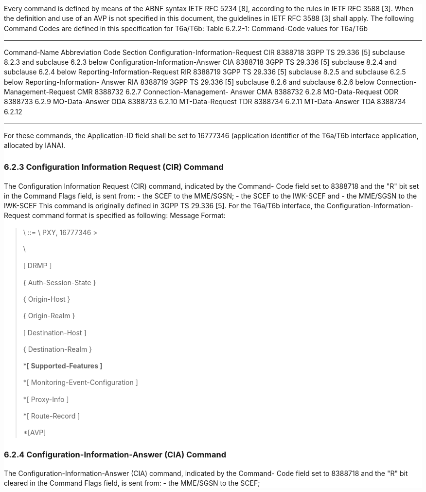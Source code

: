 Every command is defined by means of the ABNF syntax IETF RFC 5234 [8],
according to the rules in IETF RFC 3588 [3]. When the definition and use of an
AVP is not specified in this document, the guidelines in IETF RFC 3588 [3]
shall apply.
The following Command Codes are defined in this specification for T6a/T6b:
Table 6.2.2-1: Command-Code values for T6a/T6b
* * *
Command-Name Abbreviation Code Section Configuration-Information-Request CIR
8388718 3GPP TS 29.336 [5] subclause 8.2.3 and subclause 6.2.3 below
Configuration-Information-Answer CIA 8388718 3GPP TS 29.336 [5] subclause
8.2.4 and subclause 6.2.4 below Reporting-Information-Request RIR 8388719 3GPP
TS 29.336 [5] subclause 8.2.5 and subclause 6.2.5 below Reporting-Information-
Answer RIA 8388719 3GPP TS 29.336 [5] subclause 8.2.6 and subclause 6.2.6
below Connection-Management-Request CMR 8388732 6.2.7 Connection-Management-
Answer CMA 8388732 6.2.8 MO-Data-Request ODR 8388733 6.2.9 MO-Data-Answer ODA
8388733 6.2.10 MT-Data-Request TDR 8388734 6.2.11 MT-Data-Answer TDA 8388734
6.2.12
* * *
For these commands, the Application-ID field shall be set to 16777346
(application identifier of the T6a/T6b interface application, allocated by
IANA).
### 6.2.3 Configuration Information Request (CIR) Command
The Configuration Information Request (CIR) command, indicated by the Command-
Code field set to 8388718 and the \"R\" bit set in the Command Flags field, is
sent from:
\- the SCEF to the MME/SGSN;
\- the SCEF to the IWK-SCEF and
\- the MME/SGSN to the IWK-SCEF
This command is originally defined in 3GPP TS 29.336 [5].
For the T6a/T6b interface, the Configuration-Information-Request command
format is specified as following:
Message Format:
> \ ::= \ PXY, 16777346 >
>
> \
>
> [ DRMP ]
>
> { Auth-Session-State }
>
> { Origin-Host }
>
> { Origin-Realm }
>
> [ Destination-Host ]
>
> { Destination-Realm }
>
> ***[ Supported-Features ]**
>
> *[ Monitoring-Event-Configuration ]
>
> *[ Proxy-Info ]
>
> *[ Route-Record ]
>
> *[AVP]
### 6.2.4 Configuration-Information-Answer (CIA) Command
The Configuration-Information-Answer (CIA) command, indicated by the Command-
Code field set to 8388718 and the \"R\" bit cleared in the Command Flags
field, is sent from:
\- the MME/SGSN to the SCEF;